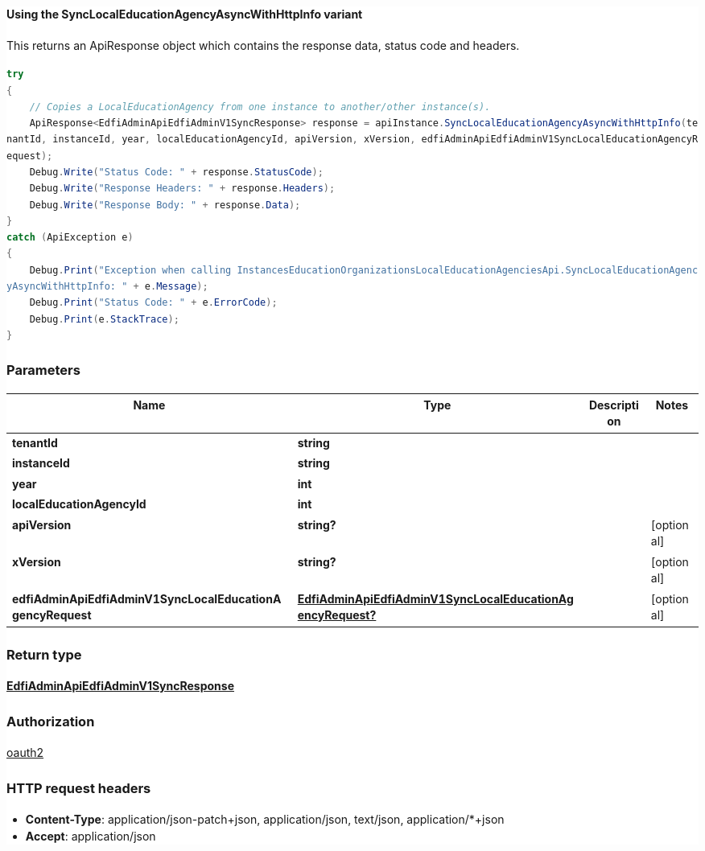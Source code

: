 #### Using the SyncLocalEducationAgencyAsyncWithHttpInfo variant
This returns an ApiResponse object which contains the response data, status code and headers.

```csharp
try
{
    // Copies a LocalEducationAgency from one instance to another/other instance(s).
    ApiResponse<EdfiAdminApiEdfiAdminV1SyncResponse> response = apiInstance.SyncLocalEducationAgencyAsyncWithHttpInfo(tenantId, instanceId, year, localEducationAgencyId, apiVersion, xVersion, edfiAdminApiEdfiAdminV1SyncLocalEducationAgencyRequest);
    Debug.Write("Status Code: " + response.StatusCode);
    Debug.Write("Response Headers: " + response.Headers);
    Debug.Write("Response Body: " + response.Data);
}
catch (ApiException e)
{
    Debug.Print("Exception when calling InstancesEducationOrganizationsLocalEducationAgenciesApi.SyncLocalEducationAgencyAsyncWithHttpInfo: " + e.Message);
    Debug.Print("Status Code: " + e.ErrorCode);
    Debug.Print(e.StackTrace);
}
```

### Parameters

| Name | Type | Description | Notes |
|------|------|-------------|-------|
| **tenantId** | **string** |  |  |
| **instanceId** | **string** |  |  |
| **year** | **int** |  |  |
| **localEducationAgencyId** | **int** |  |  |
| **apiVersion** | **string?** |  | [optional]  |
| **xVersion** | **string?** |  | [optional]  |
| **edfiAdminApiEdfiAdminV1SyncLocalEducationAgencyRequest** | [**EdfiAdminApiEdfiAdminV1SyncLocalEducationAgencyRequest?**](EdfiAdminApiEdfiAdminV1SyncLocalEducationAgencyRequest?.md) |  | [optional]  |

### Return type

[**EdfiAdminApiEdfiAdminV1SyncResponse**](EdfiAdminApiEdfiAdminV1SyncResponse.md)

### Authorization

[oauth2](../README.md#oauth2)

### HTTP request headers

 - **Content-Type**: application/json-patch+json, application/json, text/json, application/*+json
 - **Accept**: application/json
